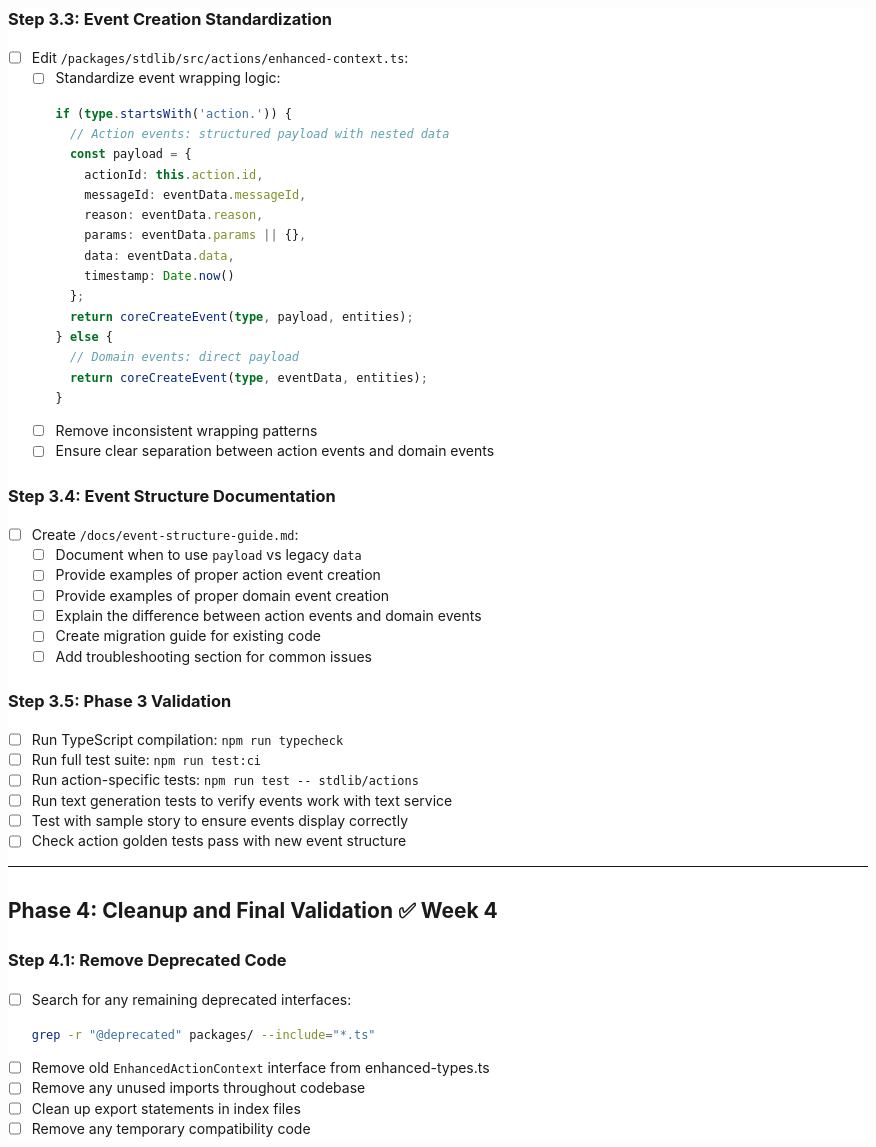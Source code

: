 ### Step 3.3: Event Creation Standardization
- [ ] Edit `/packages/stdlib/src/actions/enhanced-context.ts`:
  - [ ] Standardize event wrapping logic:
    ```typescript
    if (type.startsWith('action.')) {
      // Action events: structured payload with nested data
      const payload = {
        actionId: this.action.id,
        messageId: eventData.messageId,
        reason: eventData.reason,
        params: eventData.params || {},
        data: eventData.data,
        timestamp: Date.now()
      };
      return coreCreateEvent(type, payload, entities);
    } else {
      // Domain events: direct payload
      return coreCreateEvent(type, eventData, entities);
    }
    ```
  - [ ] Remove inconsistent wrapping patterns
  - [ ] Ensure clear separation between action events and domain events

### Step 3.4: Event Structure Documentation
- [ ] Create `/docs/event-structure-guide.md`:
  - [ ] Document when to use `payload` vs legacy `data`
  - [ ] Provide examples of proper action event creation
  - [ ] Provide examples of proper domain event creation
  - [ ] Explain the difference between action events and domain events
  - [ ] Create migration guide for existing code
  - [ ] Add troubleshooting section for common issues

### Step 3.5: Phase 3 Validation
- [ ] Run TypeScript compilation: `npm run typecheck`
- [ ] Run full test suite: `npm run test:ci`
- [ ] Run action-specific tests: `npm run test -- stdlib/actions`
- [ ] Run text generation tests to verify events work with text service
- [ ] Test with sample story to ensure events display correctly
- [ ] Check action golden tests pass with new event structure

---

## Phase 4: Cleanup and Final Validation ✅ Week 4

### Step 4.1: Remove Deprecated Code
- [ ] Search for any remaining deprecated interfaces:
  ```bash
  grep -r "@deprecated" packages/ --include="*.ts"
  ```
- [ ] Remove old `EnhancedActionContext` interface from enhanced-types.ts
- [ ] Remove any unused imports throughout codebase
- [ ] Clean up export statements in index files
- [ ] Remove any temporary compatibility code

